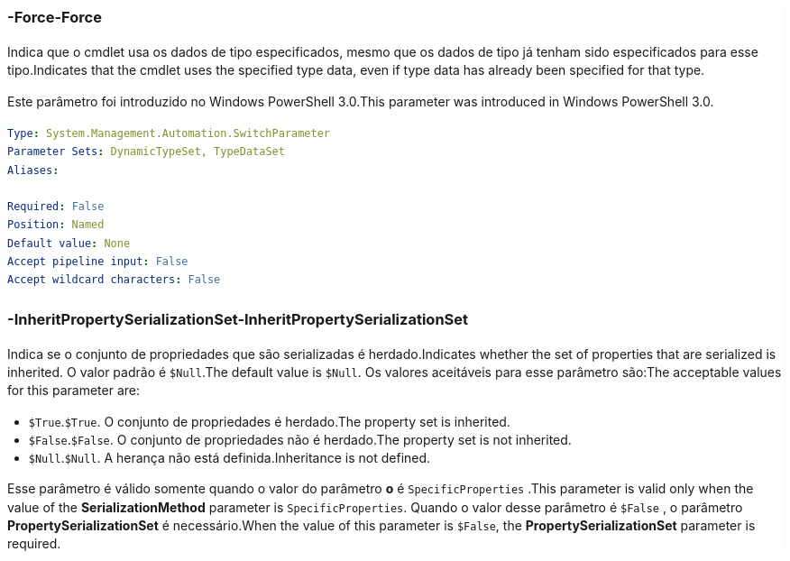 ### <span data-ttu-id="5e9f7-185">-Force</span><span class="sxs-lookup"><span data-stu-id="5e9f7-185">-Force</span></span>

<span data-ttu-id="5e9f7-186">Indica que o cmdlet usa os dados de tipo especificados, mesmo que os dados de tipo já tenham sido especificados para esse tipo.</span><span class="sxs-lookup"><span data-stu-id="5e9f7-186">Indicates that the cmdlet uses the specified type data, even if type data has already been specified for that type.</span></span>

<span data-ttu-id="5e9f7-187">Este parâmetro foi introduzido no Windows PowerShell 3.0.</span><span class="sxs-lookup"><span data-stu-id="5e9f7-187">This parameter was introduced in Windows PowerShell 3.0.</span></span>

```yaml
Type: System.Management.Automation.SwitchParameter
Parameter Sets: DynamicTypeSet, TypeDataSet
Aliases:

Required: False
Position: Named
Default value: None
Accept pipeline input: False
Accept wildcard characters: False
```

### <span data-ttu-id="5e9f7-188">-InheritPropertySerializationSet</span><span class="sxs-lookup"><span data-stu-id="5e9f7-188">-InheritPropertySerializationSet</span></span>

<span data-ttu-id="5e9f7-189">Indica se o conjunto de propriedades que são serializadas é herdado.</span><span class="sxs-lookup"><span data-stu-id="5e9f7-189">Indicates whether the set of properties that are serialized is inherited.</span></span> <span data-ttu-id="5e9f7-190">O valor padrão é `$Null`.</span><span class="sxs-lookup"><span data-stu-id="5e9f7-190">The default value is `$Null`.</span></span> <span data-ttu-id="5e9f7-191">Os valores aceitáveis para esse parâmetro são:</span><span class="sxs-lookup"><span data-stu-id="5e9f7-191">The acceptable values for this parameter are:</span></span>

- <span data-ttu-id="5e9f7-192">`$True`.</span><span class="sxs-lookup"><span data-stu-id="5e9f7-192">`$True`.</span></span> <span data-ttu-id="5e9f7-193">O conjunto de propriedades é herdado.</span><span class="sxs-lookup"><span data-stu-id="5e9f7-193">The property set is inherited.</span></span>
- <span data-ttu-id="5e9f7-194">`$False`.</span><span class="sxs-lookup"><span data-stu-id="5e9f7-194">`$False`.</span></span> <span data-ttu-id="5e9f7-195">O conjunto de propriedades não é herdado.</span><span class="sxs-lookup"><span data-stu-id="5e9f7-195">The property set is not inherited.</span></span>
- <span data-ttu-id="5e9f7-196">`$Null`.</span><span class="sxs-lookup"><span data-stu-id="5e9f7-196">`$Null`.</span></span> <span data-ttu-id="5e9f7-197">A herança não está definida.</span><span class="sxs-lookup"><span data-stu-id="5e9f7-197">Inheritance is not defined.</span></span>

<span data-ttu-id="5e9f7-198">Esse parâmetro é válido somente quando o valor do parâmetro **o** é `SpecificProperties` .</span><span class="sxs-lookup"><span data-stu-id="5e9f7-198">This parameter is valid only when the value of the **SerializationMethod** parameter is `SpecificProperties`.</span></span> <span data-ttu-id="5e9f7-199">Quando o valor desse parâmetro é `$False` , o parâmetro **PropertySerializationSet** é necessário.</span><span class="sxs-lookup"><span data-stu-id="5e9f7-199">When the value of this parameter is `$False`, the **PropertySerializationSet** parameter is required.</span></span>
